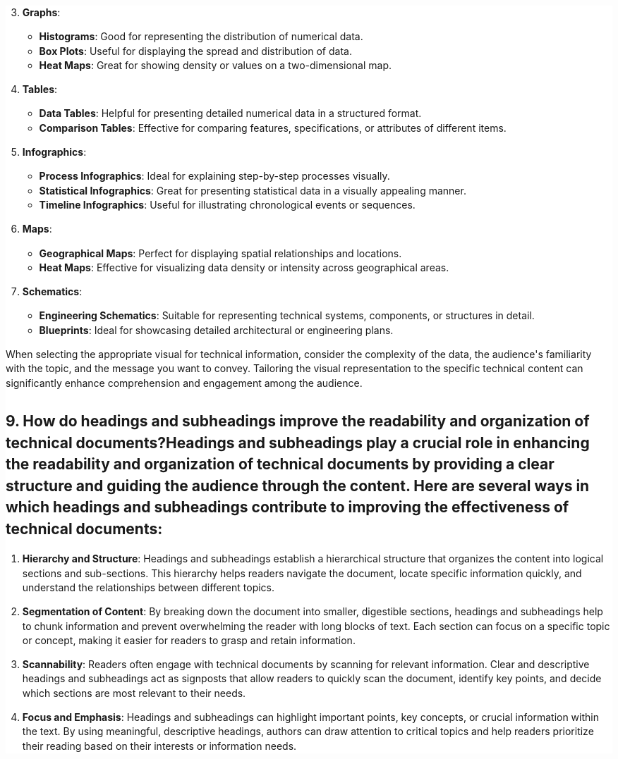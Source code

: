 3. **Graphs**:
   - **Histograms**: Good for representing the distribution of numerical data.
   - **Box Plots**: Useful for displaying the spread and distribution of data.
   - **Heat Maps**: Great for showing density or values on a two-dimensional map.

4. **Tables**:
   - **Data Tables**: Helpful for presenting detailed numerical data in a structured format.
   - **Comparison Tables**: Effective for comparing features, specifications, or attributes of different items.

5. **Infographics**:
   - **Process Infographics**: Ideal for explaining step-by-step processes visually.
   - **Statistical Infographics**: Great for presenting statistical data in a visually appealing manner.
   - **Timeline Infographics**: Useful for illustrating chronological events or sequences.

6. **Maps**:
   - **Geographical Maps**: Perfect for displaying spatial relationships and locations.
   - **Heat Maps**: Effective for visualizing data density or intensity across geographical areas.

7. **Schematics**:
   - **Engineering Schematics**: Suitable for representing technical systems, components, or structures in detail.
   - **Blueprints**: Ideal for showcasing detailed architectural or engineering plans.

When selecting the appropriate visual for technical information, consider the complexity of the data, the audience's familiarity with the topic, and the message you want to convey. Tailoring the visual representation to the specific technical content can significantly enhance comprehension and engagement among the audience.
## 9. How do headings and subheadings improve the readability and organization of technical documents?Headings and subheadings play a crucial role in enhancing the readability and organization of technical documents by providing a clear structure and guiding the audience through the content. Here are several ways in which headings and subheadings contribute to improving the effectiveness of technical documents:

1. **Hierarchy and Structure**: Headings and subheadings establish a hierarchical structure that organizes the content into logical sections and sub-sections. This hierarchy helps readers navigate the document, locate specific information quickly, and understand the relationships between different topics.

2. **Segmentation of Content**: By breaking down the document into smaller, digestible sections, headings and subheadings help to chunk information and prevent overwhelming the reader with long blocks of text. Each section can focus on a specific topic or concept, making it easier for readers to grasp and retain information.

3. **Scannability**: Readers often engage with technical documents by scanning for relevant information. Clear and descriptive headings and subheadings act as signposts that allow readers to quickly scan the document, identify key points, and decide which sections are most relevant to their needs.

4. **Focus and Emphasis**: Headings and subheadings can highlight important points, key concepts, or crucial information within the text. By using meaningful, descriptive headings, authors can draw attention to critical topics and help readers prioritize their reading based on their interests or information needs.
